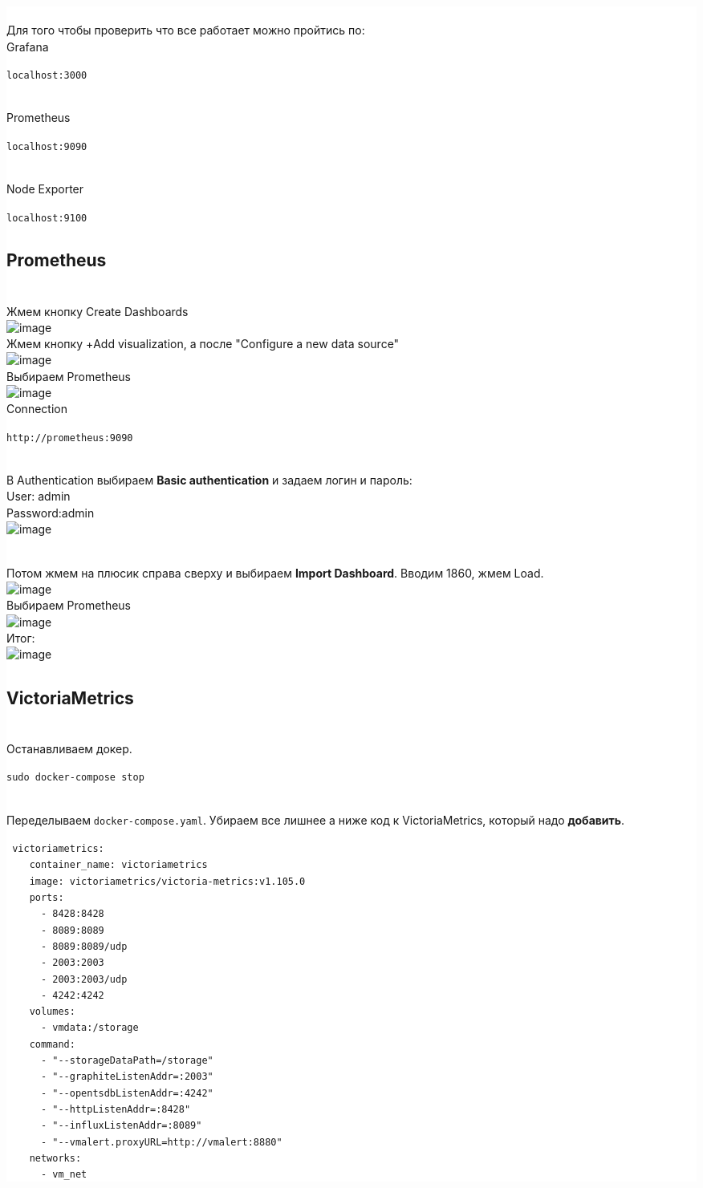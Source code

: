 <br>Для того чтобы проверить что все работает можно пройтись по:
<br>Grafana
```
localhost:3000
```
<br>Prometheus
```
localhost:9090
```
<br>Node Exporter
```
localhost:9100
```
## Prometheus
<br>Жмем кнопку Create Dashboards
<br>![image](https://github.com/user-attachments/assets/22dc275c-6ec1-4eba-b1d5-796624624876)
<br>Жмем кнопку +Add visualization, а после "Configure a new data source"
<br>![image](https://github.com/user-attachments/assets/d7b2d2e3-7bd5-431f-a88e-16b9c672fd77)
<br>Выбираем Prometheus
<br>![image](https://github.com/user-attachments/assets/892a9e5a-f82d-422b-8ba1-0a9b69f4c94d)
<br>Connection
```
http://prometheus:9090
```
<br>В Authentication выбираем **Basic authentication** и задаем логин и пароль:
<br>User: admin
<br>Password:admin
<br>![image](https://github.com/user-attachments/assets/ddc8eac4-85f5-4a08-961e-9d7309c4601d)

<br>Потом жмем на плюсик справа сверху и выбираем **Import Dashboard**. Вводим 1860, жмем Load.
<br>![image](https://github.com/user-attachments/assets/3fc6a778-4966-4301-88cb-45ad79b0dd88)
<br>Выбираем Prometheus
<br>![image](https://github.com/user-attachments/assets/b290c8ef-a4e4-4e7f-8991-7a2a5d1a9034)
<br> Итог:
<br>![image](https://github.com/user-attachments/assets/c1bf86f4-beeb-446e-b661-2c3de31b44b1)
## VictoriaMetrics
<br>Останавливаем докер.
```
sudo docker-compose stop
```
<br>Переделываем `docker-compose.yaml`. Убираем все лишнее а ниже код к VictoriaMetrics, который надо **добавить**.
```
 victoriametrics:
    container_name: victoriametrics
    image: victoriametrics/victoria-metrics:v1.105.0
    ports:
      - 8428:8428
      - 8089:8089
      - 8089:8089/udp
      - 2003:2003
      - 2003:2003/udp
      - 4242:4242
    volumes:
      - vmdata:/storage
    command:
      - "--storageDataPath=/storage"
      - "--graphiteListenAddr=:2003"
      - "--opentsdbListenAddr=:4242"
      - "--httpListenAddr=:8428"
      - "--influxListenAddr=:8089"
      - "--vmalert.proxyURL=http://vmalert:8880"
    networks:
      - vm_net
```